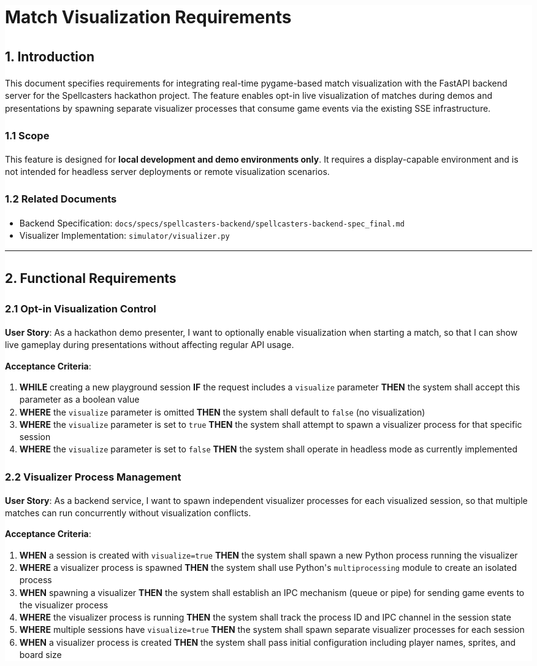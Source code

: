 # Match Visualization Requirements

## 1. Introduction

This document specifies requirements for integrating real-time pygame-based match visualization with the FastAPI backend server for the Spellcasters hackathon project. The feature enables opt-in live visualization of matches during demos and presentations by spawning separate visualizer processes that consume game events via the existing SSE infrastructure.

### 1.1 Scope

This feature is designed for **local development and demo environments only**. It requires a display-capable environment and is not intended for headless server deployments or remote visualization scenarios.

### 1.2 Related Documents

- Backend Specification: `docs/specs/spellcasters-backend/spellcasters-backend-spec_final.md`
- Visualizer Implementation: `simulator/visualizer.py`

---

## 2. Functional Requirements

### 2.1 Opt-in Visualization Control

**User Story**: As a hackathon demo presenter, I want to optionally enable visualization when starting a match, so that I can show live gameplay during presentations without affecting regular API usage.

**Acceptance Criteria**:

1. **WHILE** creating a new playground session **IF** the request includes a `visualize` parameter **THEN** the system shall accept this parameter as a boolean value
2. **WHERE** the `visualize` parameter is omitted **THEN** the system shall default to `false` (no visualization)
3. **WHERE** the `visualize` parameter is set to `true` **THEN** the system shall attempt to spawn a visualizer process for that specific session
4. **WHERE** the `visualize` parameter is set to `false` **THEN** the system shall operate in headless mode as currently implemented

### 2.2 Visualizer Process Management

**User Story**: As a backend service, I want to spawn independent visualizer processes for each visualized session, so that multiple matches can run concurrently without visualization conflicts.

**Acceptance Criteria**:

1. **WHEN** a session is created with `visualize=true` **THEN** the system shall spawn a new Python process running the visualizer
2. **WHERE** a visualizer process is spawned **THEN** the system shall use Python's `multiprocessing` module to create an isolated process
3. **WHEN** spawning a visualizer **THEN** the system shall establish an IPC mechanism (queue or pipe) for sending game events to the visualizer process
4. **WHERE** the visualizer process is running **THEN** the system shall track the process ID and IPC channel in the session state
5. **WHERE** multiple sessions have `visualize=true` **THEN** the system shall spawn separate visualizer processes for each session
6. **WHEN** a visualizer process is created **THEN** the system shall pass initial configuration including player names, sprites, and board size
